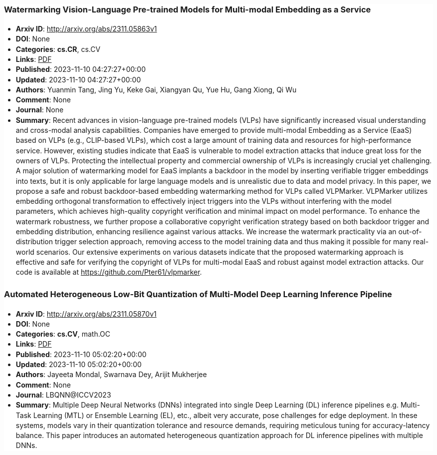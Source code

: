 

### Watermarking Vision-Language Pre-trained Models for Multi-modal Embedding as a Service
- **Arxiv ID**: http://arxiv.org/abs/2311.05863v1
- **DOI**: None
- **Categories**: **cs.CR**, cs.CV
- **Links**: [PDF](http://arxiv.org/pdf/2311.05863v1)
- **Published**: 2023-11-10 04:27:27+00:00
- **Updated**: 2023-11-10 04:27:27+00:00
- **Authors**: Yuanmin Tang, Jing Yu, Keke Gai, Xiangyan Qu, Yue Hu, Gang Xiong, Qi Wu
- **Comment**: None
- **Journal**: None
- **Summary**: Recent advances in vision-language pre-trained models (VLPs) have significantly increased visual understanding and cross-modal analysis capabilities. Companies have emerged to provide multi-modal Embedding as a Service (EaaS) based on VLPs (e.g., CLIP-based VLPs), which cost a large amount of training data and resources for high-performance service. However, existing studies indicate that EaaS is vulnerable to model extraction attacks that induce great loss for the owners of VLPs. Protecting the intellectual property and commercial ownership of VLPs is increasingly crucial yet challenging. A major solution of watermarking model for EaaS implants a backdoor in the model by inserting verifiable trigger embeddings into texts, but it is only applicable for large language models and is unrealistic due to data and model privacy. In this paper, we propose a safe and robust backdoor-based embedding watermarking method for VLPs called VLPMarker. VLPMarker utilizes embedding orthogonal transformation to effectively inject triggers into the VLPs without interfering with the model parameters, which achieves high-quality copyright verification and minimal impact on model performance. To enhance the watermark robustness, we further propose a collaborative copyright verification strategy based on both backdoor trigger and embedding distribution, enhancing resilience against various attacks. We increase the watermark practicality via an out-of-distribution trigger selection approach, removing access to the model training data and thus making it possible for many real-world scenarios. Our extensive experiments on various datasets indicate that the proposed watermarking approach is effective and safe for verifying the copyright of VLPs for multi-modal EaaS and robust against model extraction attacks. Our code is available at https://github.com/Pter61/vlpmarker.



### Automated Heterogeneous Low-Bit Quantization of Multi-Model Deep Learning Inference Pipeline
- **Arxiv ID**: http://arxiv.org/abs/2311.05870v1
- **DOI**: None
- **Categories**: **cs.CV**, math.OC
- **Links**: [PDF](http://arxiv.org/pdf/2311.05870v1)
- **Published**: 2023-11-10 05:02:20+00:00
- **Updated**: 2023-11-10 05:02:20+00:00
- **Authors**: Jayeeta Mondal, Swarnava Dey, Arijit Mukherjee
- **Comment**: None
- **Journal**: LBQNN@ICCV2023
- **Summary**: Multiple Deep Neural Networks (DNNs) integrated into single Deep Learning (DL) inference pipelines e.g. Multi-Task Learning (MTL) or Ensemble Learning (EL), etc., albeit very accurate, pose challenges for edge deployment. In these systems, models vary in their quantization tolerance and resource demands, requiring meticulous tuning for accuracy-latency balance. This paper introduces an automated heterogeneous quantization approach for DL inference pipelines with multiple DNNs.
